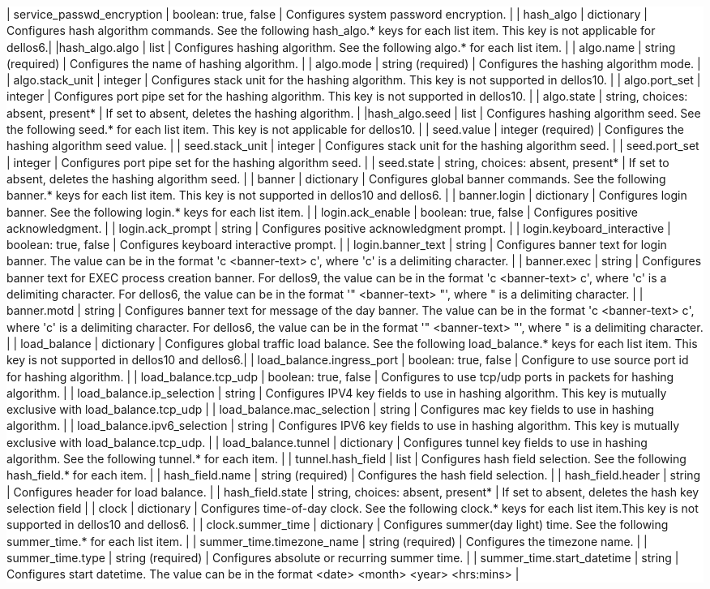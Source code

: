 | service_passwd_encryption | boolean: true, false | Configures system password encryption.  |
| hash_algo | dictionary | Configures hash algorithm commands. See the following hash_algo.* keys for each list item. This key is not applicable for dellos6.|
|hash_algo.algo | list         | Configures hashing algorithm. See the following algo.* for each list item.     |
| algo.name | string (required)       | Configures the name of hashing algorithm. |
| algo.mode | string (required)       | Configures the hashing algorithm mode. |
| algo.stack_unit | integer       | Configures stack unit for the hashing algorithm. This key is not supported in dellos10. |
| algo.port_set | integer       | Configures port pipe set for the hashing algorithm. This key is not supported in dellos10. |
| algo.state | string, choices: absent, present*     | If set to absent, deletes the hashing algorithm.            |
|hash_algo.seed | list         | Configures hashing algorithm seed. See the following seed.* for each list item. This key is not applicable for dellos10.  |
| seed.value | integer (required)       | Configures the hashing algorithm seed value. |
| seed.stack_unit | integer       | Configures stack unit for the hashing algorithm seed. |
| seed.port_set | integer       | Configures port pipe set for the hashing algorithm seed. |
| seed.state | string, choices: absent, present*     | If set to absent, deletes the hashing algorithm seed.      |
| banner | dictionary | Configures global banner commands. See the following banner.* keys for each list item. This key is not supported in dellos10 and dellos6. |
| banner.login | dictionary | Configures login banner. See the following login.* keys for each list item. |
| login.ack_enable | boolean: true, false       | Configures positive acknowledgment.  |
| login.ack_prompt | string       | Configures positive acknowledgment prompt.  |
| login.keyboard_interactive | boolean: true, false       | Configures keyboard interactive prompt. |
| login.banner_text | string       | Configures banner text for login banner. The value can be in the format 'c &lt;banner-text&gt; c', where 'c' is a delimiting character. |
| banner.exec | string       | Configures banner text for EXEC process creation banner. For dellos9, the value can be in the format 'c &lt;banner-text&gt; c', where 'c' is a delimiting character. For dellos6, the value can be in the format '" &lt;banner-text&gt; "', where " is a delimiting character. |
| banner.motd | string       | Configures banner text for message of the day banner. The value can be in the format 'c &lt;banner-text&gt; c', where 'c' is a delimiting character. For dellos6, the value can be in the format '" &lt;banner-text&gt; "', where " is a delimiting character. |
| load_balance | dictionary | Configures global traffic load balance. See the following load_balance.* keys for each list item. This key is not supported in dellos10 and dellos6.|
| load_balance.ingress_port | boolean: true, false       | Configure to use source port id for hashing algorithm. |
| load_balance.tcp_udp | boolean: true, false       | Configures to use tcp/udp ports in packets for hashing algorithm. |
| load_balance.ip_selection | string       | Configures IPV4 key fields to use in hashing algorithm. This key is mutually exclusive with load_balance.tcp_udp |
| load_balance.mac_selection | string       | Configures mac key fields to use in hashing algorithm. |
| load_balance.ipv6_selection | string       | Configures IPV6 key fields to use in hashing algorithm. This key is mutually exclusive with load_balance.tcp_udp. |
| load_balance.tunnel | dictionary    | Configures tunnel key fields to use in hashing algorithm. See the following tunnel.* for each item. |
| tunnel.hash_field | list    | Configures hash field selection. See the following hash_field.* for each item. |
| hash_field.name | string (required)       | Configures the hash field selection. |
| hash_field.header | string       | Configures header for load balance. |
| hash_field.state | string, choices: absent, present*     | If set to absent, deletes the hash key selection field      |
| clock | dictionary | Configures time-of-day clock. See the following clock.* keys for each list item.This key is not supported in dellos10 and dellos6. |
| clock.summer_time | dictionary    | Configures summer(day light) time. See the following summer_time.* for each list item.    |
| summer_time.timezone_name | string (required)       | Configures the timezone name. |
| summer_time.type | string (required)       | Configures absolute or recurring summer time. |
| summer_time.start_datetime | string       | Configures start datetime. The value can be in the format &lt;date&gt; &lt;month&gt; &lt;year&gt; &lt;hrs:mins&gt; |
